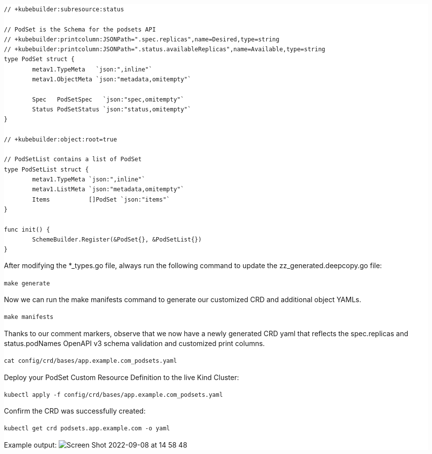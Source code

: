 ```
// +kubebuilder:subresource:status

// PodSet is the Schema for the podsets API
// +kubebuilder:printcolumn:JSONPath=".spec.replicas",name=Desired,type=string
// +kubebuilder:printcolumn:JSONPath=".status.availableReplicas",name=Available,type=string
type PodSet struct {
        metav1.TypeMeta   `json:",inline"`
        metav1.ObjectMeta `json:"metadata,omitempty"`

        Spec   PodSetSpec   `json:"spec,omitempty"`
        Status PodSetStatus `json:"status,omitempty"`
}

// +kubebuilder:object:root=true

// PodSetList contains a list of PodSet
type PodSetList struct {
        metav1.TypeMeta `json:",inline"`
        metav1.ListMeta `json:"metadata,omitempty"`
        Items           []PodSet `json:"items"`
}

func init() {
        SchemeBuilder.Register(&PodSet{}, &PodSetList{})
}
```

After modifying the *_types.go file, always run the following command to update the zz_generated.deepcopy.go file:
```
make generate
```
Now we can run the make manifests command to generate our customized CRD and additional object YAMLs.
```
make manifests
```
Thanks to our comment markers, observe that we now have a newly generated CRD yaml that reflects the spec.replicas and status.podNames OpenAPI v3 schema validation and customized print columns.
```
cat config/crd/bases/app.example.com_podsets.yaml
```
Deploy your PodSet Custom Resource Definition to the live Kind Cluster:
```
kubectl apply -f config/crd/bases/app.example.com_podsets.yaml
```
Confirm the CRD was successfully created:
```
kubectl get crd podsets.app.example.com -o yaml
```
Example output:
<img width="1717" alt="Screen Shot 2022-09-08 at 14 58 48" src="https://user-images.githubusercontent.com/66551005/189045703-19297a47-ca3e-4d0a-a6cf-eb29f3acf89f.png">
